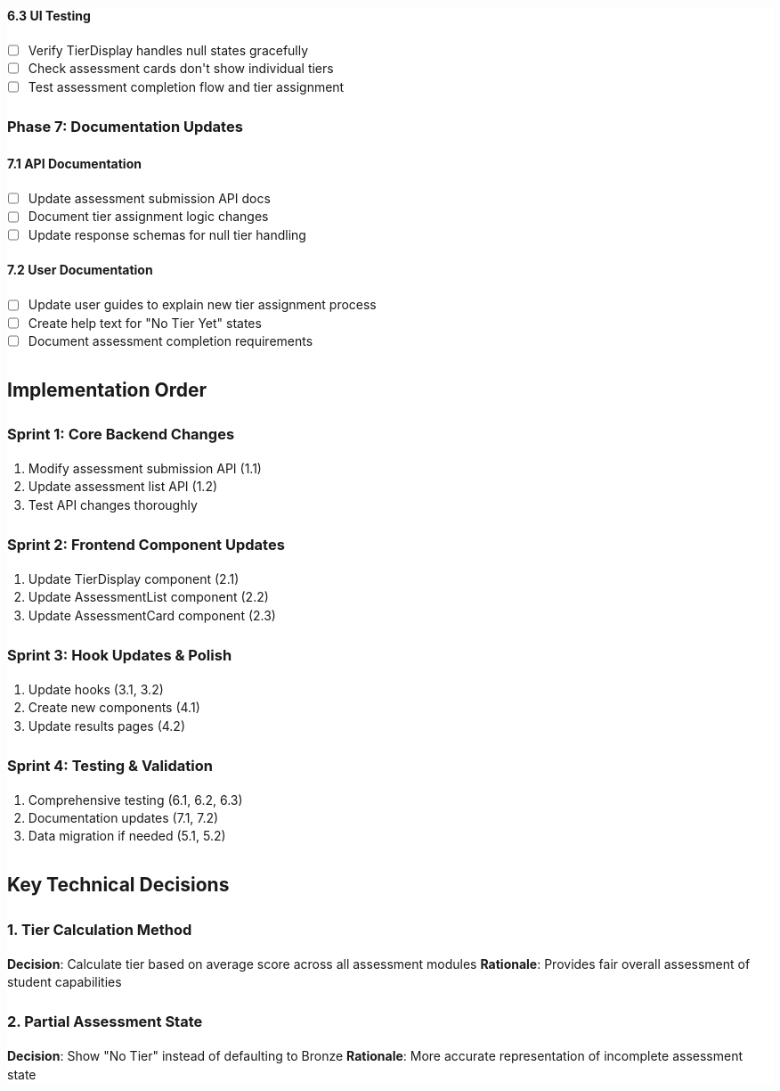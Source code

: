 #### 6.3 UI Testing
- [ ] Verify TierDisplay handles null states gracefully
- [ ] Check assessment cards don't show individual tiers
- [ ] Test assessment completion flow and tier assignment

### Phase 7: Documentation Updates

#### 7.1 API Documentation
- [ ] Update assessment submission API docs
- [ ] Document tier assignment logic changes
- [ ] Update response schemas for null tier handling

#### 7.2 User Documentation
- [ ] Update user guides to explain new tier assignment process
- [ ] Create help text for "No Tier Yet" states
- [ ] Document assessment completion requirements

## Implementation Order

### Sprint 1: Core Backend Changes
1. Modify assessment submission API (1.1)
2. Update assessment list API (1.2)
3. Test API changes thoroughly

### Sprint 2: Frontend Component Updates
1. Update TierDisplay component (2.1)
2. Update AssessmentList component (2.2)
3. Update AssessmentCard component (2.3)

### Sprint 3: Hook Updates & Polish
1. Update hooks (3.1, 3.2)
2. Create new components (4.1)
3. Update results pages (4.2)

### Sprint 4: Testing & Validation
1. Comprehensive testing (6.1, 6.2, 6.3)
2. Documentation updates (7.1, 7.2)
3. Data migration if needed (5.1, 5.2)

## Key Technical Decisions

### 1. Tier Calculation Method
**Decision**: Calculate tier based on average score across all assessment modules
**Rationale**: Provides fair overall assessment of student capabilities

### 2. Partial Assessment State
**Decision**: Show "No Tier" instead of defaulting to Bronze
**Rationale**: More accurate representation of incomplete assessment state
